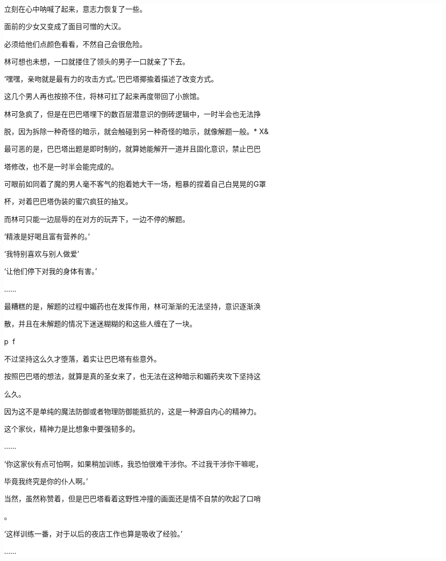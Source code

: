 立刻在心中呐喊了起来，意志力恢复了一些。

面前的少女又变成了面目可憎的大汉。

必须给他们点颜色看看，不然自己会很危险。

林可想也未想，一口就搂住了领头的男子一口就亲了下去。

‘嘿嘿，亲吻就是最有力的攻击方式。’巴巴塔揶揄着描述了改变方式。

这几个男人再也按捺不住，将林可扛了起来再度带回了小旅馆。

林可急疯了，但是在巴巴塔埋下的数百层潜意识的倒砖逻辑中，一时半会也无法挣

脱，因为拆除一种奇怪的暗示，就会触碰到另一种奇怪的暗示，就像解题一般。*   X&

最可恶的是，巴巴塔出题是即时制的，就算她能解开一道并且固化意识，禁止巴巴

塔修改，也不是一时半会能完成的。

可眼前如同着了魔的男人毫不客气的抱着她大干一场，粗暴的捏着自己白晃晃的G罩

杯，对着巴巴塔伪装的蜜穴疯狂的抽叉。

而林可只能一边屈辱的在对方的玩弄下，一边不停的解题。

‘精液是好喝且富有营养的。’

‘我特别喜欢与别人做爱’

‘让他们停下对我的身体有害。’

……

最糟糕的是，解题的过程中媚药也在发挥作用，林可渐渐的无法坚持，意识逐渐涣

散，并且在未解题的情况下迷迷糊糊的和这些人缠在了一块。

p  f

不过坚持这么久才堕落，着实让巴巴塔有些意外。

按照巴巴塔的想法，就算是真的圣女来了，也无法在这种暗示和媚药夹攻下坚持这

么久。

因为这不是单纯的魔法防御或者物理防御能抵抗的，这是一种源自内心的精神力。



这个家伙，精神力是比想象中要强韧多的。

……

‘你这家伙有点可怕啊，如果稍加训练，我恐怕很难干涉你。不过我干涉你干嘛呢，

毕竟我终究是你的仆人啊。’

当然，虽然称赞着，但是巴巴塔看着这野性冲撞的画面还是情不自禁的吹起了口哨

。

‘这样训练一番，对于以后的夜店工作也算是吸收了经验。’

……
